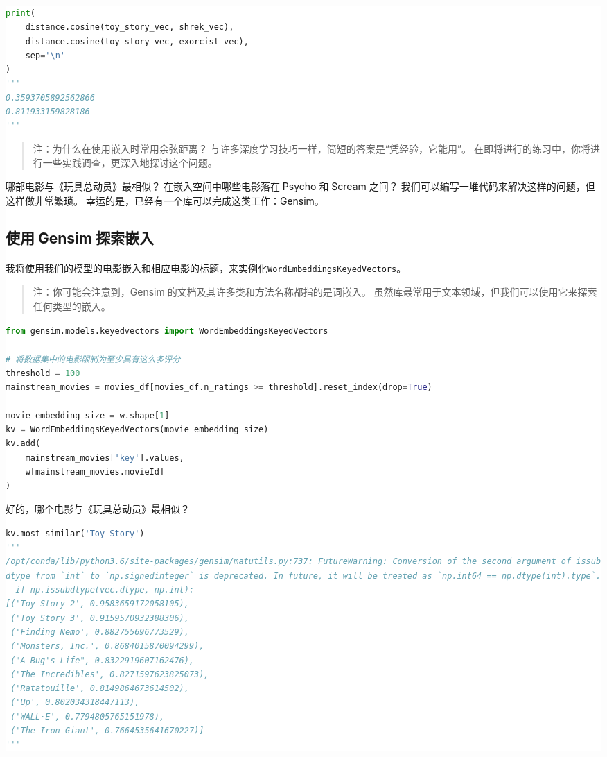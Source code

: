 ```py
print(
    distance.cosine(toy_story_vec, shrek_vec),
    distance.cosine(toy_story_vec, exorcist_vec),
    sep='\n'
)
'''
0.3593705892562866
0.811933159828186
'''
```

> 注：为什么在使用嵌入时常用余弦距离？ 与许多深度学习技巧一样，简短的答案是“凭经验，它能用”。 在即将进行的练习中，你将进行一些实践调查，更深入地探讨这个问题。

哪部电影与《玩具总动员》最相似？ 在嵌入空间中哪些电影落在 Psycho 和 Scream 之间？ 我们可以编写一堆代码来解决这样的问题，但这样做非常繁琐。 幸运的是，已经有一个库可以完成这类工作：Gensim。

## 使用 Gensim 探索嵌入

我将使用我们的模型的电影嵌入和相应电影的标题，来实例化`WordEmbeddingsKeyedVectors`。

> 注：你可能会注意到，Gensim 的文档及其许多类和方法名称都指的是词嵌入。 虽然库最常用于文本领域，但我们可以使用它来探索任何类型的嵌入。

```py
from gensim.models.keyedvectors import WordEmbeddingsKeyedVectors

# 将数据集中的电影限制为至少具有这么多评分
threshold = 100
mainstream_movies = movies_df[movies_df.n_ratings >= threshold].reset_index(drop=True)

movie_embedding_size = w.shape[1]
kv = WordEmbeddingsKeyedVectors(movie_embedding_size)
kv.add(
    mainstream_movies['key'].values,
    w[mainstream_movies.movieId]
)
```

好的，哪个电影与《玩具总动员》最相似？

```py
kv.most_similar('Toy Story')
'''
/opt/conda/lib/python3.6/site-packages/gensim/matutils.py:737: FutureWarning: Conversion of the second argument of issubdtype from `int` to `np.signedinteger` is deprecated. In future, it will be treated as `np.int64 == np.dtype(int).type`.
  if np.issubdtype(vec.dtype, np.int):
[('Toy Story 2', 0.9583659172058105),
 ('Toy Story 3', 0.9159570932388306),
 ('Finding Nemo', 0.882755696773529),
 ('Monsters, Inc.', 0.8684015870094299),
 ("A Bug's Life", 0.8322919607162476),
 ('The Incredibles', 0.8271597623825073),
 ('Ratatouille', 0.8149864673614502),
 ('Up', 0.802034318447113),
 ('WALL·E', 0.7794805765151978),
 ('The Iron Giant', 0.7664535641670227)]
'''
```
